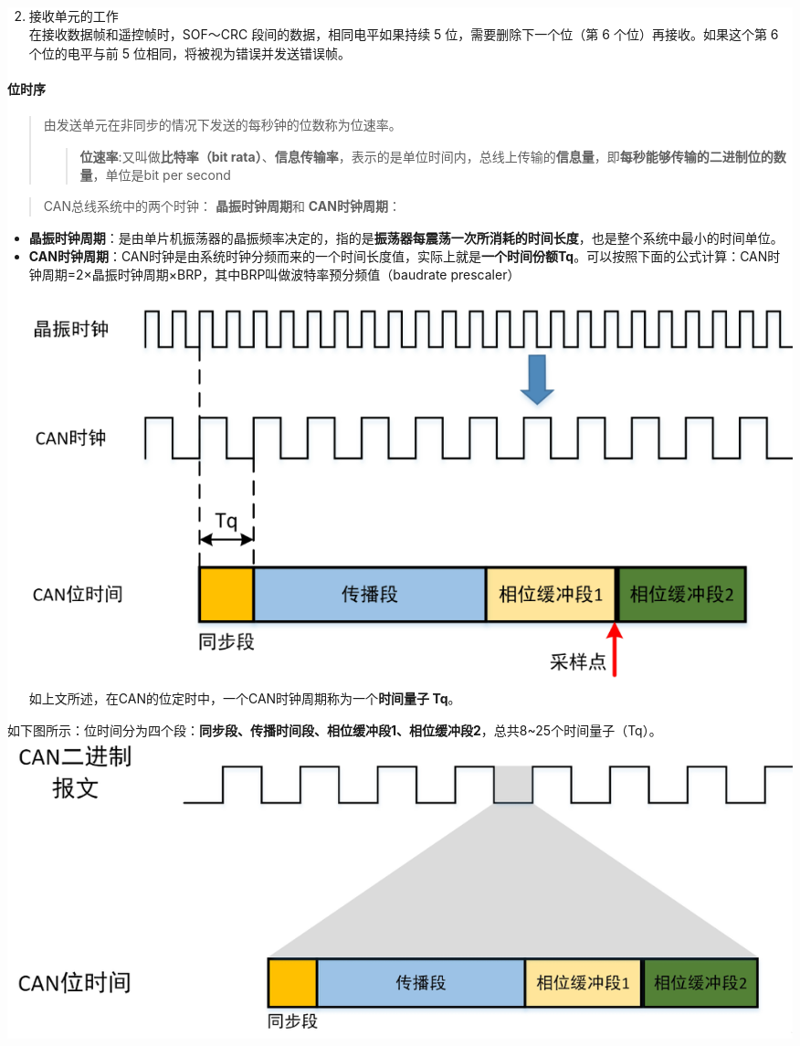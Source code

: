 2. 接收单元的工作  
在接收数据帧和遥控帧时，SOF～CRC 段间的数据，相同电平如果持续 5 位，需要删除下一个位（第 6 个位）再接收。如果这个第 6 个位的电平与前 5 位相同，将被视为错误并发送错误帧。

#### 位时序
>由发送单元在非同步的情况下发送的每秒钟的位数称为位速率。 
>>**位速率**:又叫做**比特率（bit rata）**、**信息传输率**，表示的是单位时间内，总线上传输的**信息量**，即**每秒能够传输的二进制位的数量**，单位是bit per second

>CAN总线系统中的两个时钟： **晶振时钟周期**和 **CAN时钟周期**：
- **晶振时钟周期**：是由单片机振荡器的晶振频率决定的，指的是**振荡器每震荡一次所消耗的时间长度**，也是整个系统中最小的时间单位。
- **CAN时钟周期**：CAN时钟是由系统时钟分频而来的一个时间长度值，实际上就是**一个时间份额Tq**。可以按照下面的公式计算：CAN时钟周期=2×晶振时钟周期×BRP，其中BRP叫做波特率预分频值（baudrate prescaler）  
![输入图片说明](/imgs/protocol-can/2024-01-30/qptt7m3iiCLbsnky.png)
如上文所述，在CAN的位定时中，一个CAN时钟周期称为一个**时间量子 Tq**。  

如下图所示：位时间分为四个段：**同步段、传播时间段、相位缓冲段1、相位缓冲段2**，总共8~25个时间量子（Tq）。
![输入图片说明](/imgs/protocol-can/2024-01-30/CGcMyFaFXmO5aQjn.png)
